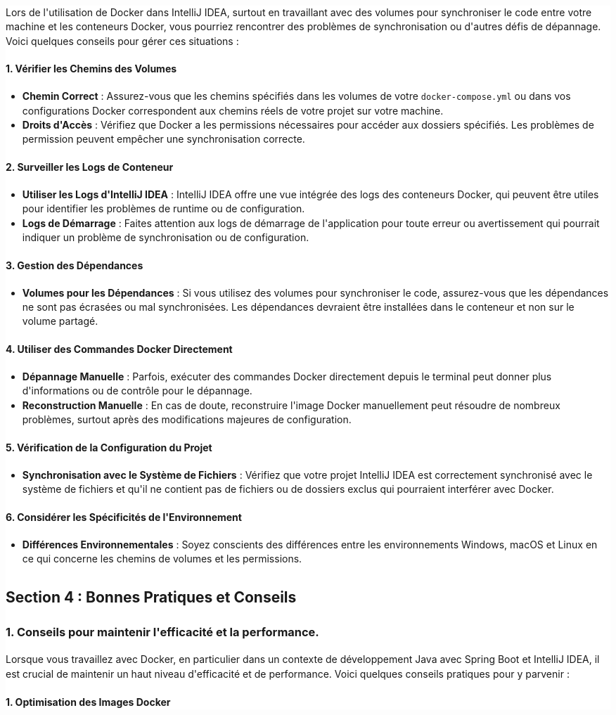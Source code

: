 Lors de l'utilisation de Docker dans IntelliJ IDEA, surtout en travaillant avec des volumes pour synchroniser le code entre votre machine et les conteneurs Docker, vous pourriez rencontrer des problèmes de synchronisation ou d'autres défis de dépannage. Voici quelques conseils pour gérer ces situations :

#### 1. **Vérifier les Chemins des Volumes**

- **Chemin Correct** : Assurez-vous que les chemins spécifiés dans les volumes de votre `docker-compose.yml` ou dans vos configurations Docker correspondent aux chemins réels de votre projet sur votre machine.
- **Droits d'Accès** : Vérifiez que Docker a les permissions nécessaires pour accéder aux dossiers spécifiés. Les problèmes de permission peuvent empêcher une synchronisation correcte.

#### 2. **Surveiller les Logs de Conteneur**

- **Utiliser les Logs d'IntelliJ IDEA** : IntelliJ IDEA offre une vue intégrée des logs des conteneurs Docker, qui peuvent être utiles pour identifier les problèmes de runtime ou de configuration.
- **Logs de Démarrage** : Faites attention aux logs de démarrage de l'application pour toute erreur ou avertissement qui pourrait indiquer un problème de synchronisation ou de configuration.

#### 3. **Gestion des Dépendances**

- **Volumes pour les Dépendances** : Si vous utilisez des volumes pour synchroniser le code, assurez-vous que les dépendances ne sont pas écrasées ou mal synchronisées. Les dépendances devraient être installées dans le conteneur et non sur le volume partagé.

#### 4. **Utiliser des Commandes Docker Directement**

- **Dépannage Manuelle** : Parfois, exécuter des commandes Docker directement depuis le terminal peut donner plus d'informations ou de contrôle pour le dépannage.
- **Reconstruction Manuelle** : En cas de doute, reconstruire l'image Docker manuellement peut résoudre de nombreux problèmes, surtout après des modifications majeures de configuration.

#### 5. **Vérification de la Configuration du Projet**

- **Synchronisation avec le Système de Fichiers** : Vérifiez que votre projet IntelliJ IDEA est correctement synchronisé avec le système de fichiers et qu'il ne contient pas de fichiers ou de dossiers exclus qui pourraient interférer avec Docker.

#### 6. **Considérer les Spécificités de l'Environnement**

- **Différences Environnementales** : Soyez conscients des différences entre les environnements Windows, macOS et Linux en ce qui concerne les chemins de volumes et les permissions.


## Section 4 : Bonnes Pratiques et Conseils
### 1. Conseils pour maintenir l'efficacité et la performance.

Lorsque vous travaillez avec Docker, en particulier dans un contexte de développement Java avec Spring Boot et IntelliJ IDEA, il est crucial de maintenir un haut niveau d'efficacité et de performance. Voici quelques conseils pratiques pour y parvenir :

#### 1. **Optimisation des Images Docker**
